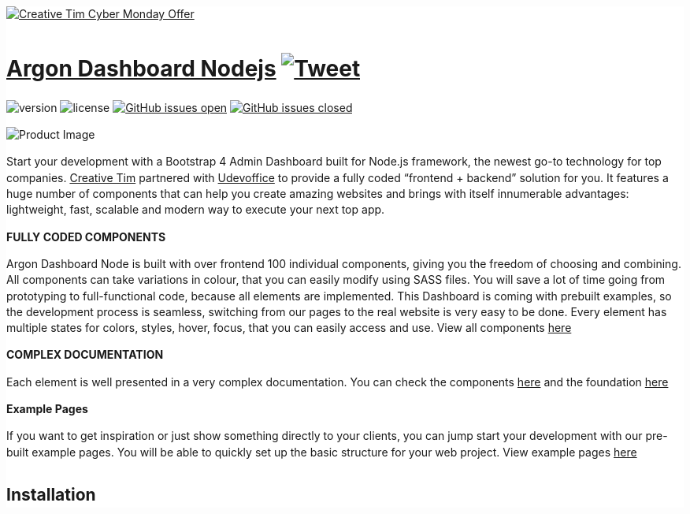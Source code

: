 <a href="https://www.creative-tim.com/campaign?utm_medium=social&utm_source=github&utm_campaign=cm-readme-2020">
<img border="0" alt="Creative Tim Cyber Monday Offer" src="https://s3.amazonaws.com/creativetim_bucket/tim_static_images/cm-github-banner.jpg" >
</a>



# [Argon Dashboard Nodejs](https://argon-dashboard-nodejs.creative-tim.com/?ref=adn-readme) [![Tweet](https://img.shields.io/twitter/url/http/shields.io.svg?style=social&logo=twitter)](https://twitter.com/home?status=Argon%20Dashboard%20Node.js%20is%20a%20Free%20Frontend%20Preset%20for%20Node.js%20%E2%9D%A4%EF%B8%8F%0Ahttps%3A//argon-dashboard-nodejs.creative-tim.com/%20%23bootstrap%20%23argon%20%23design%20%23dashboard%20%23nodejs%20%23freebie%20%20via%20%40CreativeTim)

![version](https://img.shields.io/badge/version-1.0.0-blue.svg)  ![license](https://img.shields.io/badge/license-MIT-blue.svg) [![GitHub issues open](https://img.shields.io/github/issues/creativetimofficial/argon-dashboard-nodejs.svg?maxAge=2592000)](https://github.com/creativetimofficial/argon-dashboard-nodejs/issues?q=is%3Aopen+is%3Aissue) [![GitHub issues closed](https://img.shields.io/github/issues-closed-raw/creativetimofficial/argon-dashboard-nodejs.svg?maxAge=2592000)](https://github.com/creativetimofficial/argon-dashboard-nodejs/issues?q=is%3Aissue+is%3Aclosed)

![Product Image](https://s3.amazonaws.com/creativetim_bucket/products/148/original/opt_ad_node_thumbnail.jpg)

Start your development with a Bootstrap 4 Admin Dashboard built for Node.js framework, the newest go-to technology for top companies. [Creative Tim](https://www.creative-tim.com/) partnered with [Udevoffice](https://udevoffice.com/) to provide a fully coded “frontend + backend” solution for you. It features a huge number of components that can help you create amazing websites and brings with itself innumerable advantages: lightweight, fast, scalable and modern way to execute your next top app.

**FULLY CODED COMPONENTS**

Argon Dashboard Node is built with over frontend 100 individual components, giving you the freedom of choosing and combining. All components can take variations in colour, that you can easily modify using SASS files.
You will save a lot of time going from prototyping to full-functional code, because all elements are implemented. This Dashboard is coming with prebuilt examples, so the development process is seamless, switching from our pages to the real website is very easy to be done.
Every element has multiple states for colors, styles, hover, focus, that you can easily access and use.
View all components [here](https://argon-dashboard-nodejs.creative-tim.com/docs/components/alerts?ref=adn-readme)

**COMPLEX DOCUMENTATION**

Each element is well presented in a very complex documentation. You can check the components [here](https://argon-dashboard-nodejs.creative-tim.com/docs/components/alerts?ref=adn-readme) and the foundation [here](https://argon-dashboard-nodejs.creative-tim.com/docs/foundation/colors?ref=adn-readme)

**Example Pages**

If you want to get inspiration or just show something directly to your clients, you can jump start your development with our pre-built example pages. You will be able to quickly set up the basic structure for your web project.
View example pages [here](https://argon-dashboard-nodejs.creative-tim.com/?ref=adn-readme)


## Installation
